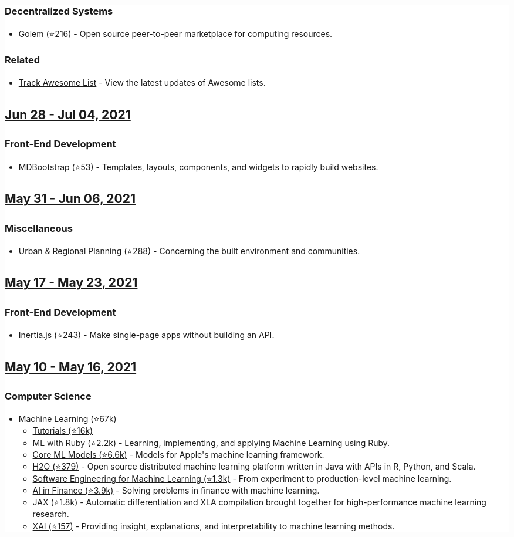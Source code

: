 ### Decentralized Systems

*   [Golem (⭐216)](https://github.com/golemfactory/awesome-golem#readme) - Open source peer-to-peer marketplace for computing resources.

### Related

*   [Track Awesome List](https://www.trackawesomelist.com) - View the latest updates of Awesome lists.

## [Jun 28 - Jul 04, 2021](/content/2021/26/README.md)

### Front-End Development

*   [MDBootstrap (⭐53)](https://github.com/mdbootstrap/awesome-mdbootstrap#readme) - Templates, layouts, components, and widgets to rapidly build websites.

## [May 31 - Jun 06, 2021](/content/2021/22/README.md)

### Miscellaneous

*   [Urban & Regional Planning (⭐288)](https://github.com/APA-Technology-Division/urban-and-regional-planning-resources#readme) - Concerning the built environment and communities.

## [May 17 - May 23, 2021](/content/2021/20/README.md)

### Front-End Development

*   [Inertia.js (⭐243)](https://github.com/innocenzi/awesome-inertiajs#readme) - Make single-page apps without building an API.

## [May 10 - May 16, 2021](/content/2021/19/README.md)

### Computer Science

*   [Machine Learning (⭐67k)](https://github.com/josephmisiti/awesome-machine-learning#readme)
    *   [Tutorials (⭐16k)](https://github.com/ujjwalkarn/Machine-Learning-Tutorials#readme)
    *   [ML with Ruby (⭐2.2k)](https://github.com/arbox/machine-learning-with-ruby#readme) - Learning, implementing, and applying Machine Learning using Ruby.
    *   [Core ML Models (⭐6.6k)](https://github.com/likedan/Awesome-CoreML-Models#readme) - Models for Apple's machine learning framework.
    *   [H2O (⭐379)](https://github.com/h2oai/awesome-h2o#readme) - Open source distributed machine learning platform written in Java with APIs in R, Python, and Scala.
    *   [Software Engineering for Machine Learning (⭐1.3k)](https://github.com/SE-ML/awesome-seml#readme) - From experiment to production-level machine learning.
    *   [AI in Finance (⭐3.9k)](https://github.com/georgezouq/awesome-ai-in-finance#readme) - Solving problems in finance with machine learning.
    *   [JAX (⭐1.8k)](https://github.com/n2cholas/awesome-jax#readme) - Automatic differentiation and XLA compilation brought together for high-performance machine learning research.
    *   [XAI (⭐157)](https://github.com/altamiracorp/awesome-xai#readme) - Providing insight, explanations, and interpretability to machine learning methods.
